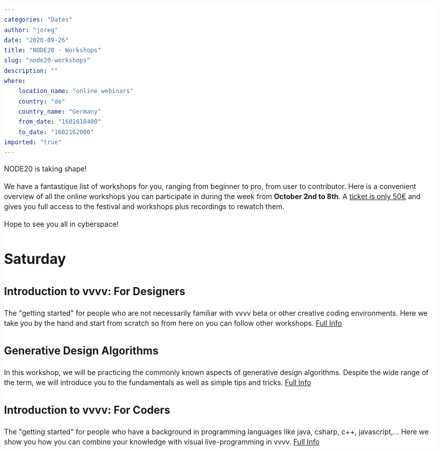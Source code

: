 ```yaml
---
categories: "Dates"
author: "joreg"
date: "2020-09-26"
title: "NODE20 - Workshops"
slug: "node20-workshops"
description: ""
where: 
    location_name: "online webinars"
    country: "de"
    country_name: "Germany"
    from_date: "1601618400"
    to_date: "1602162000"
imported: "true"
---
```



NODE20 is taking shape!

We have a fantastique list of workshops for you, ranging from beginner to pro, from user to contributor. Here is a convenient overview of all the online workshops you can participate in during the week from **October 2nd to 8th**. A [ticket is only 50€](https://20.nodeforum.org/tickets/) and gives you full access to the festival and workshops plus recordings to rewatch them.

Hope to see you all in cyberspace!

# Saturday


## Introduction to vvvv: For Designers

The "getting started" for people who are not necessarily familiar with vvvv beta or other creative coding environments. Here we take you by the hand and start from scratch so from here on you can follow other workshops.
[Full Info](https://20.nodeforum.org/program/?lectureId=nwa7VPY7mnZxvuQSyUKD)

## Generative Design Algorithms

In this workshop, we will be practicing the commonly known aspects of generative design algorithms. Despite the wide range of the term, we will introduce you to the fundamentals as well as simple tips and tricks.
[Full Info](https://20.nodeforum.org/program/?lectureId=knkHWbcangOz68fDou6y)

## Introduction to vvvv: For Coders

The "getting started" for people who have a background in programming languages like java, csharp, c++, javascript,... Here we show you how you can combine your knowledge with visual live-programming in vvvv.
[Full Info](https://20.nodeforum.org/program/?lectureId=reqGw5CDhquLVP0IdOXm)
